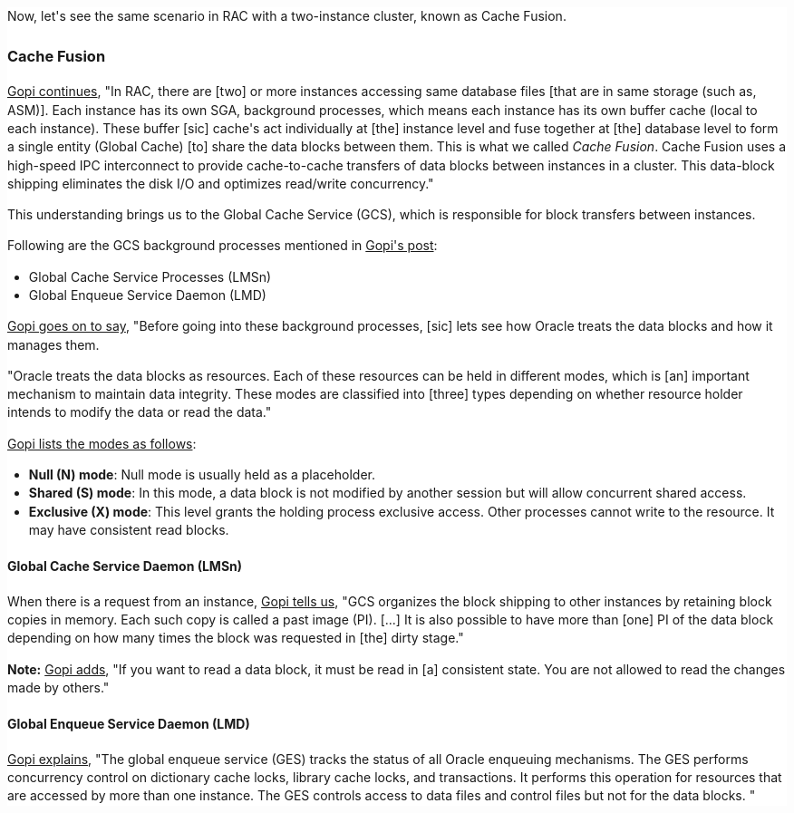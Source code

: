 Now, let's see the same scenario in RAC with a two-instance cluster, known as Cache Fusion.

### Cache Fusion

[Gopi continues](https://mgrvinod.wordpress.com/2011/03/22/cache-fusion/), "In RAC, there
are  [two] or more instances accessing same database files [that are in same storage (such
as, ASM)]. Each instance has its own SGA, background processes, which means each instance
has its own buffer cache (local to each instance). These buffer [sic] cache's act
individually at [the] instance level and fuse together at [the] database level to form a
single entity (Global Cache) [to] share the data blocks between them. This is what we
called *Cache Fusion*. Cache Fusion uses a high-speed IPC interconnect to provide
cache-to-cache transfers of data blocks between instances in a cluster. This data-block
shipping eliminates the disk I/O and optimizes read/write concurrency."

This understanding brings us to the Global Cache Service (GCS), which is responsible for
block transfers between instances.

Following are the GCS background processes mentioned in
[Gopi's post](https://mgrvinod.wordpress.com/2011/03/22/cache-fusion/):

- Global Cache Service Processes (LMSn)
- Global Enqueue Service Daemon (LMD)

[Gopi goes on to say](https://mgrvinod.wordpress.com/2011/03/22/cache-fusion/), "Before
going into these background processes, [sic] lets see how Oracle treats the data blocks
and how it manages them.

"Oracle treats the data blocks as resources. Each of these resources can be held in
different modes, which is [an] important mechanism to maintain data integrity. These modes
are classified into [three] types depending on whether resource holder intends to modify
the data or read the data."

[Gopi lists the modes as follows](https://mgrvinod.wordpress.com/2011/03/22/cache-fusion/): 

- **Null (N) mode**: Null mode is usually held as a placeholder.
- **Shared (S) mode**: In this mode, a data block is not modified by another session but
  will allow concurrent shared access.
- **Exclusive (X) mode**: This level grants the holding process exclusive access. Other
  processes cannot write to the resource. It may have consistent read blocks.

#### Global Cache Service Daemon (LMSn)

When there is a request from an instance,
[Gopi tells us](https://mgrvinod.wordpress.com/2011/03/22/cache-fusion/), "GCS organizes
the block shipping to other instances by retaining block copies in memory. Each such copy
is called a past image (PI). [...] It is also possible to have more than [one] PI of the
data block depending on how many times the block was requested in [the] dirty stage."

**Note:** [Gopi adds](https://mgrvinod.wordpress.com/2011/03/22/cache-fusion/), "If you
want to read a data block, it must be read in [a] consistent state. You are not allowed to
read the changes made by others."

#### Global Enqueue Service Daemon (LMD)

[Gopi explains](https://mgrvinod.wordpress.com/2011/03/22/cache-fusion/), "The global
enqueue service (GES) tracks the status of all Oracle enqueuing mechanisms. The GES performs
concurrency control on dictionary cache locks, library cache locks, and transactions. It
performs this operation for resources that are accessed by more than one instance. The GES
controls access to data files and control files but not for the data blocks. "

